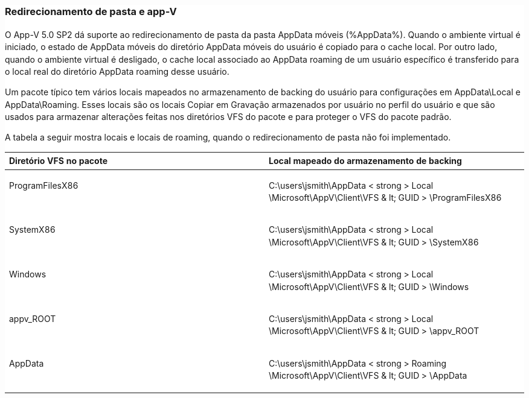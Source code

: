  

### <a name="app-v-and-folder-redirection"></a>Redirecionamento de pasta e app-V

O App-V 5.0 SP2 dá suporte ao redirecionamento de pasta da pasta AppData móveis (%AppData%). Quando o ambiente virtual é iniciado, o estado de AppData móveis do diretório AppData móveis do usuário é copiado para o cache local. Por outro lado, quando o ambiente virtual é desligado, o cache local associado ao AppData roaming de um usuário específico é transferido para o local real do diretório AppData roaming desse usuário.

Um pacote típico tem vários locais mapeados no armazenamento de backing do usuário para configurações em AppData\\Local e AppData\\Roaming. Esses locais são os locais Copiar em Gravação armazenados por usuário no perfil do usuário e que são usados para armazenar alterações feitas nos diretórios VFS do pacote e para proteger o VFS do pacote padrão.

A tabela a seguir mostra locais e locais de roaming, quando o redirecionamento de pasta não foi implementado.

<table>
<colgroup>
<col width="50%" />
<col width="50%" />
</colgroup>
<thead>
<tr class="header">
<th align="left">Diretório VFS no pacote</th>
<th align="left">Local mapeado do armazenamento de backing</th>
</tr>
</thead>
<tbody>
<tr class="odd">
<td align="left"><p>ProgramFilesX86</p></td>
<td align="left"><p>C:\users\jsmith\AppData &lt; strong &gt; Local </strong> \Microsoft\AppV\Client\VFS &amp; lt; GUID &gt; \ProgramFilesX86</p></td>
</tr>
<tr class="even">
<td align="left"><p>SystemX86</p></td>
<td align="left"><p>C:\users\jsmith\AppData &lt; strong &gt; Local </strong> \Microsoft\AppV\Client\VFS &amp; lt; GUID &gt; \SystemX86</p></td>
</tr>
<tr class="odd">
<td align="left"><p>Windows</p></td>
<td align="left"><p>C:\users\jsmith\AppData &lt; strong &gt; Local </strong> \Microsoft\AppV\Client\VFS &amp; lt; GUID &gt; \Windows</p></td>
</tr>
<tr class="even">
<td align="left"><p>appv_ROOT</p></td>
<td align="left"><p>C:\users\jsmith\AppData &lt; strong &gt; Local </strong> \Microsoft\AppV\Client\VFS &amp; lt; GUID &gt; \appv_ROOT</p></td>
</tr>
<tr class="odd">
<td align="left"><p>AppData</p></td>
<td align="left"><p>C:\users\jsmith\AppData &lt; strong &gt; Roaming </strong> \Microsoft\AppV\Client\VFS &amp; lt; GUID &gt; \AppData</p></td>
</tr>
</tbody>
</table>
